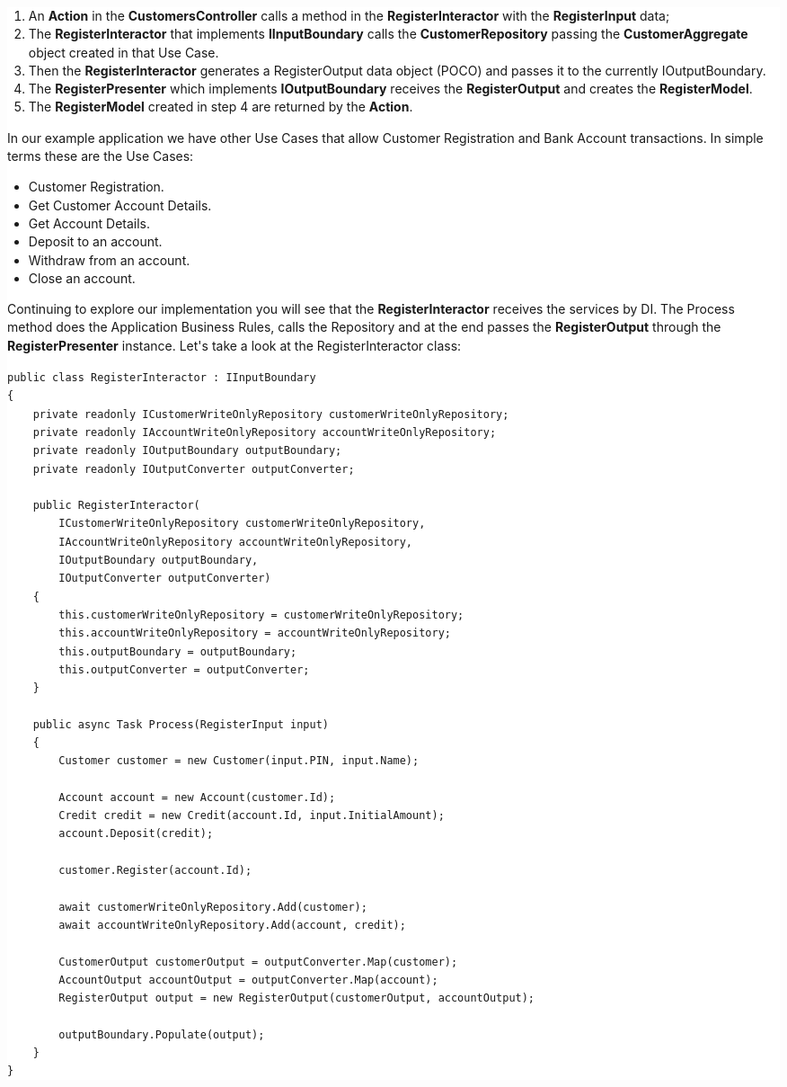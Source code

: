 1.  An **Action** in the **CustomersController** calls a method in the **RegisterInteractor** with the **RegisterInput** data;
2.  The **RegisterInteractor** that implements **IInputBoundary<T>** calls the **CustomerRepository** passing the **CustomerAggregate** object created in that Use Case.
3.  Then the **RegisterInteractor** generates a RegisterOutput data object (POCO) and passes it to the currently IOutputBoundary.
4.  The **RegisterPresenter** which implements **IOutputBoundary** receives the **RegisterOutput** and creates the **RegisterModel**.
5.  The **RegisterModel** created in step 4 are returned by the **Action**.

In our example application we have other Use Cases that allow Customer Registration and Bank Account transactions. In simple terms these are the Use Cases:

*   Customer Registration.
*   Get Customer Account Details.
*   Get Account Details.
*   Deposit to an account.
*   Withdraw from an account.
*   Close an account.

Continuing to explore our implementation you will see that the **RegisterInteractor** receives the services by DI. The Process method does the Application Business Rules, calls the Repository and at the end passes the **RegisterOutput** through the **RegisterPresenter** instance. Let's take a look at the RegisterInteractor class:

```
public class RegisterInteractor : IInputBoundary
{
    private readonly ICustomerWriteOnlyRepository customerWriteOnlyRepository;
    private readonly IAccountWriteOnlyRepository accountWriteOnlyRepository;
    private readonly IOutputBoundary outputBoundary;
    private readonly IOutputConverter outputConverter;
    
    public RegisterInteractor(
        ICustomerWriteOnlyRepository customerWriteOnlyRepository,
        IAccountWriteOnlyRepository accountWriteOnlyRepository,
        IOutputBoundary outputBoundary,
        IOutputConverter outputConverter)
    {
        this.customerWriteOnlyRepository = customerWriteOnlyRepository;
        this.accountWriteOnlyRepository = accountWriteOnlyRepository;
        this.outputBoundary = outputBoundary;
        this.outputConverter = outputConverter;
    }

    public async Task Process(RegisterInput input)
    {
        Customer customer = new Customer(input.PIN, input.Name);

        Account account = new Account(customer.Id);
        Credit credit = new Credit(account.Id, input.InitialAmount);
        account.Deposit(credit);

        customer.Register(account.Id);

        await customerWriteOnlyRepository.Add(customer);
        await accountWriteOnlyRepository.Add(account, credit);

        CustomerOutput customerOutput = outputConverter.Map(customer);
        AccountOutput accountOutput = outputConverter.Map(account);
        RegisterOutput output = new RegisterOutput(customerOutput, accountOutput);

        outputBoundary.Populate(output);
    }
}
```
